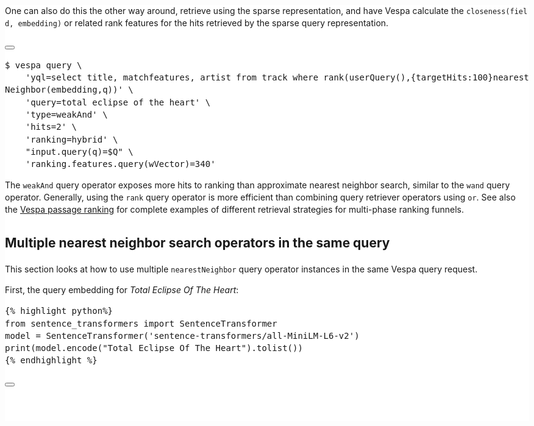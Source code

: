 One can also do this the other way around, retrieve using the sparse representation, and have
Vespa calculate the `closeness(field, embedding)` or related rank features for the hits 
retrieved by the sparse query representation. 

<div class="pre-parent">
  <button class="d-icon d-duplicate pre-copy-button" onclick="copyPreContent(this)"></button>
<pre data-test="exec" data-test-assert-contains='Total Eclipse Of The Heart'>
$ vespa query \
    'yql=select title, matchfeatures, artist from track where rank(userQuery(),{targetHits:100}nearestNeighbor(embedding,q))' \
    'query=total eclipse of the heart' \
    'type=weakAnd' \
    'hits=2' \
    'ranking=hybrid' \
    "input.query(q)=$Q" \
    'ranking.features.query(wVector)=340' 
</pre>
</div>

The `weakAnd` query operator exposes more hits to ranking than approximate nearest neighbor search, similar
to the `wand` query operator. Generally, using the `rank` query operator is more efficient than combining
query retriever operators using `or`. See also the 
[Vespa passage ranking](https://github.com/vespa-engine/sample-apps/blob/master/msmarco-ranking/passage-ranking.md)
for complete examples of different retrieval strategies for multi-phase ranking funnels.

## Multiple nearest neighbor search operators in the same query 
This section looks at how to use multiple `nearestNeighbor` query operator instances in the same Vespa query request. 

First, the query embedding for *Total Eclipse Of The Heart*:

<pre>{% highlight python%}
from sentence_transformers import SentenceTransformer
model = SentenceTransformer('sentence-transformers/all-MiniLM-L6-v2')
print(model.encode("Total Eclipse Of The Heart").tolist())
{% endhighlight %}</pre>

<div class="pre-parent">
  <button class="d-icon d-duplicate pre-copy-button" onclick="copyPreContent(this)"></button>
<pre data-test="exec">